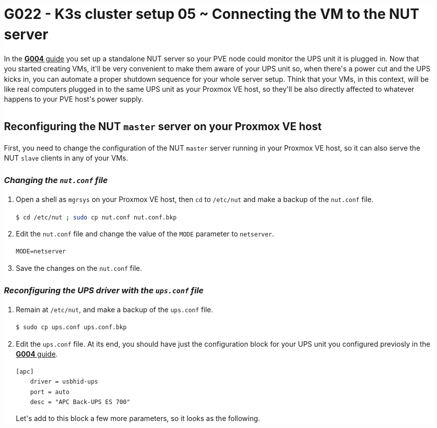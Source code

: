 # G022 - K3s cluster setup 05 ~ Connecting the VM to the NUT server

In the [**G004** guide](G004%20-%20Host%20configuration%2002%20~%20UPS%20management%20with%20NUT.md) you set up a standalone NUT server so your PVE node could monitor the UPS unit it is plugged in. Now that you started creating VMs, it'll be very convenient to make them aware of your UPS unit so, when there's a power cut and the UPS kicks in, you can automate a proper shutdown sequence for your whole server setup. Think that your VMs, in this context, will be like real computers plugged in to the same UPS unit as your Proxmox VE host, so they'll be also directly affected to whatever happens to your PVE host's power supply.

## Reconfiguring the NUT `master` server on your **Proxmox VE host**

First, you need to change the configuration of the NUT `master` server running in your Proxmox VE host, so it can also serve the NUT `slave` clients in any of your VMs.

### _Changing the `nut.conf` file_

1. Open a shell as `mgrsys` on your Proxmox VE host, then `cd` to `/etc/nut` and make a backup of the `nut.conf` file.

    ~~~bash
    $ cd /etc/nut ; sudo cp nut.conf nut.conf.bkp
    ~~~

2. Edit the `nut.conf` file and change the value of the `MODE` parameter to `netserver`.

    ~~~properties
    MODE=netserver
    ~~~

3. Save the changes on the `nut.conf` file.

### _Reconfiguring the UPS driver with the `ups.conf` file_

1. Remain at `/etc/nut`, and make a backup of the `ups.conf` file.

    ~~~bash
    $ sudo cp ups.conf ups.conf.bkp
    ~~~

2. Edit the `ups.conf` file. At its end, you should have just the configuration block for your UPS unit you configured previosly in the [**G004** guide](G004%20-%20Host%20configuration%2002%20~%20UPS%20management%20with%20NUT.md#connecting-your-ups-with-your-pve-node-using-nut).

    ~~~properties
    [apc]
        driver = usbhid-ups
        port = auto
        desc = "APC Back-UPS ES 700"
     ~~~

    Let's add to this block a few more parameters, so it looks as the following.
